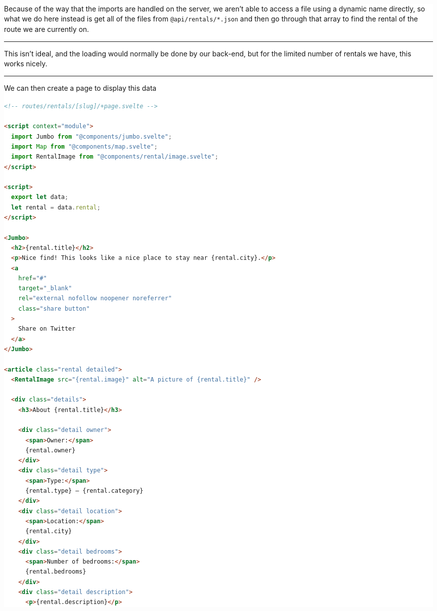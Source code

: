 
Because of the way that the imports are handled on the server, we aren’t able to
access a file using a dynamic name directly, so what we do here instead is get
all of the files from `@api/rentals/*.json` and then go through that array to
find the rental of the route we are currently on.

---

This isn’t ideal, and the loading would normally be done by our back-end, but
for the limited number of rentals we have, this works nicely.

---

We can then create a page to display this data

```html
<!-- routes/rentals/[slug]/+page.svelte -->

<script context="module">
  import Jumbo from "@components/jumbo.svelte";
  import Map from "@components/map.svelte";
  import RentalImage from "@components/rental/image.svelte";
</script>

<script>
  export let data;
  let rental = data.rental;
</script>

<Jumbo>
  <h2>{rental.title}</h2>
  <p>Nice find! This looks like a nice place to stay near {rental.city}.</p>
  <a
    href="#"
    target="_blank"
    rel="external nofollow noopener noreferrer"
    class="share button"
  >
    Share on Twitter
  </a>
</Jumbo>

<article class="rental detailed">
  <RentalImage src="{rental.image}" alt="A picture of {rental.title}" />

  <div class="details">
    <h3>About {rental.title}</h3>

    <div class="detail owner">
      <span>Owner:</span>
      {rental.owner}
    </div>
    <div class="detail type">
      <span>Type:</span>
      {rental.type} – {rental.category}
    </div>
    <div class="detail location">
      <span>Location:</span>
      {rental.city}
    </div>
    <div class="detail bedrooms">
      <span>Number of bedrooms:</span>
      {rental.bedrooms}
    </div>
    <div class="detail description">
      <p>{rental.description}</p>
```